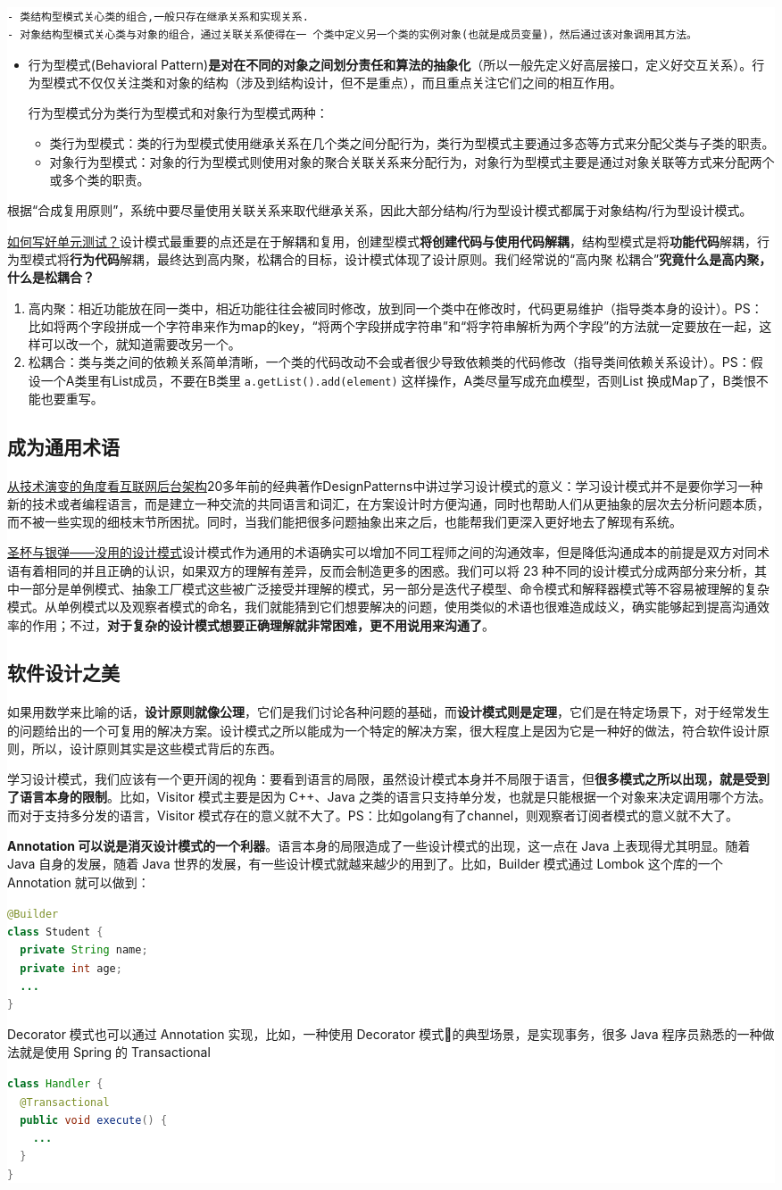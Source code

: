 	- 类结构型模式关心类的组合,一般只存在继承关系和实现关系.
	- 对象结构型模式关心类与对象的组合，通过关联关系使得在一 个类中定义另一个类的实例对象(也就是成员变量)，然后通过该对象调用其方法。
- 行为型模式(Behavioral Pattern)**是对在不同的对象之间划分责任和算法的抽象化**（所以一般先定义好高层接口，定义好交互关系）。行为型模式不仅仅关注类和对象的结构（涉及到结构设计，但不是重点），而且重点关注它们之间的相互作用。

    行为型模式分为类行为型模式和对象行为型模式两种：

    - 类行为型模式：类的行为型模式使用继承关系在几个类之间分配行为，类行为型模式主要通过多态等方式来分配父类与子类的职责。
    - 对象行为型模式：对象的行为型模式则使用对象的聚合关联关系来分配行为，对象行为型模式主要是通过对象关联等方式来分配两个或多个类的职责。

根据“合成复用原则”，系统中要尽量使用关联关系来取代继承关系，因此大部分结构/行为型设计模式都属于对象结构/行为型设计模式。

[如何写好单元测试？](https://mp.weixin.qq.com/s/EZejQam6n_qU5ZLDOv82Rg)设计模式最重要的点还是在于解耦和复用，创建型模式**将创建代码与使用代码解耦**，结构型模式是将**功能代码**解耦，行为型模式将**行为代码**解耦，最终达到高内聚，松耦合的目标，设计模式体现了设计原则。我们经常说的“高内聚 松耦合”**究竟什么是高内聚，什么是松耦合？**
1. 高内聚：相近功能放在同一类中，相近功能往往会被同时修改，放到同一个类中在修改时，代码更易维护（指导类本身的设计）。PS：比如将两个字段拼成一个字符串来作为map的key，“将两个字段拼成字符串”和“将字符串解析为两个字段”的方法就一定要放在一起，这样可以改一个，就知道需要改另一个。
2. 松耦合：类与类之间的依赖关系简单清晰，一个类的代码改动不会或者很少导致依赖类的代码修改（指导类间依赖关系设计）。PS：假设一个A类里有List成员，不要在B类里 `a.getList().add(element)` 这样操作，A类尽量写成充血模型，否则List 换成Map了，B类恨不能也要重写。

## 成为通用术语

[从技术演变的角度看互联网后台架构](https://mp.weixin.qq.com/s/7Qc8irbh0rz43OPWKbO2Ag)20多年前的经典著作DesignPatterns中讲过学习设计模式的意义：学习设计模式并不是要你学习一种新的技术或者编程语言，而是建立一种交流的共同语言和词汇，在方案设计时方便沟通，同时也帮助人们从更抽象的层次去分析问题本质，而不被一些实现的细枝末节所困扰。同时，当我们能把很多问题抽象出来之后，也能帮我们更深入更好地去了解现有系统。

[​圣杯与银弹——没用的设计模式](https://mp.weixin.qq.com/s/3TbunRkouM7PtCQrC52brQ)设计模式作为通用的术语确实可以增加不同工程师之间的沟通效率，但是降低沟通成本的前提是双方对同术语有着相同的并且正确的认识，如果双方的理解有差异，反而会制造更多的困惑。我们可以将 23 种不同的设计模式分成两部分来分析，其中一部分是单例模式、抽象工厂模式这些被广泛接受并理解的模式，另一部分是迭代子模型、命令模式和解释器模式等不容易被理解的复杂模式。从单例模式以及观察者模式的命名，我们就能猜到它们想要解决的问题，使用类似的术语也很难造成歧义，确实能够起到提高沟通效率的作用；不过，**对于复杂的设计模式想要正确理解就非常困难，更不用说用来沟通了**。

## 软件设计之美

如果用数学来比喻的话，**设计原则就像公理**，它们是我们讨论各种问题的基础，而**设计模式则是定理**，它们是在特定场景下，对于经常发生的问题给出的一个可复用的解决方案。设计模式之所以能成为一个特定的解决方案，很大程度上是因为它是一种好的做法，符合软件设计原则，所以，设计原则其实是这些模式背后的东西。

学习设计模式，我们应该有一个更开阔的视角：要看到语言的局限，虽然设计模式本身并不局限于语言，但**很多模式之所以出现，就是受到了语言本身的限制**。比如，Visitor 模式主要是因为 C++、Java 之类的语言只支持单分发，也就是只能根据一个对象来决定调用哪个方法。而对于支持多分发的语言，Visitor 模式存在的意义就不大了。PS：比如golang有了channel，则观察者订阅者模式的意义就不大了。

**Annotation 可以说是消灭设计模式的一个利器**。语言本身的局限造成了一些设计模式的出现，这一点在 Java 上表现得尤其明显。随着 Java 自身的发展，随着 Java 世界的发展，有一些设计模式就越来越少的用到了。比如，Builder 模式通过 Lombok 这个库的一个 Annotation 就可以做到：

```java
@Builder
class Student {
  private String name;
  private int age;
  ...
}
```

Decorator 模式也可以通过 Annotation 实现，比如，一种使用 Decorator 模式的典型场景，是实现事务，很多 Java 程序员熟悉的一种做法就是使用 Spring 的 Transactional

```java
class Handler {
  @Transactional
  public void execute() {
    ...
  }
}
```
